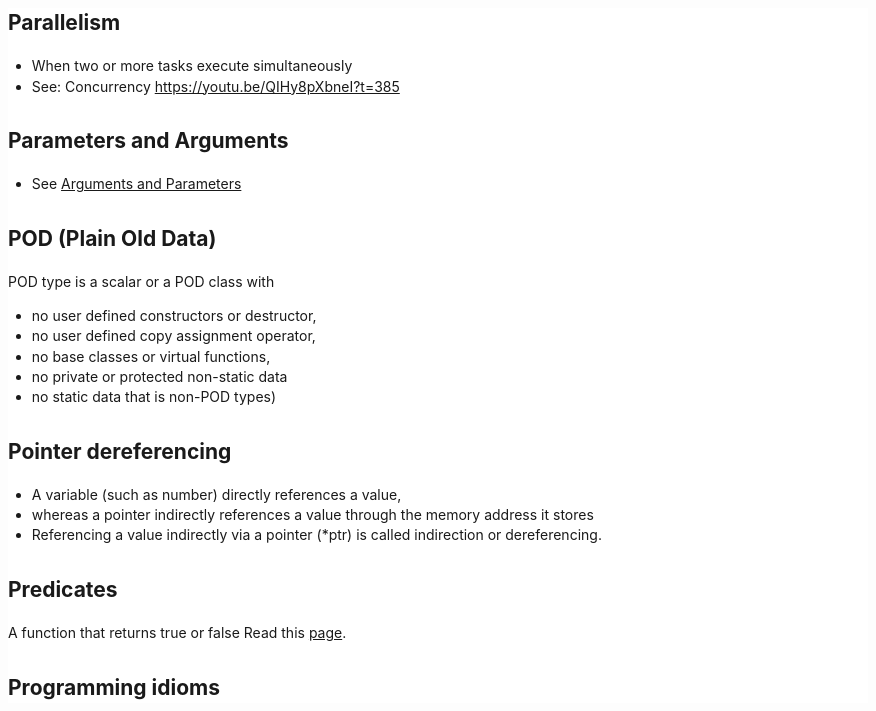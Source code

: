




## Parallelism

* When two or more tasks execute simultaneously
* See: Concurrency <https://youtu.be/QIHy8pXbneI?t=385>






## Parameters and Arguments

* See [Arguments and Parameters](#arguments-and-parameters)









## POD (Plain Old Data)

POD type is a scalar or a POD class with

* no user defined constructors or destructor,
* no user defined copy assignment operator,
* no base classes or virtual functions,
* no private or protected non-static data
* no static data that is non-POD types)






## Pointer dereferencing

* A variable (such as number) directly references a value,
* whereas a pointer indirectly references a value through the memory address it stores
* Referencing a value indirectly via a pointer (*ptr) is called indirection or dereferencing.






## Predicates

A function that returns true or false
Read this [page](https://stackoverflow.com/questions/3230944/what-does-predicate-mean-in-the-context-of-computer-science).






## Programming idioms
